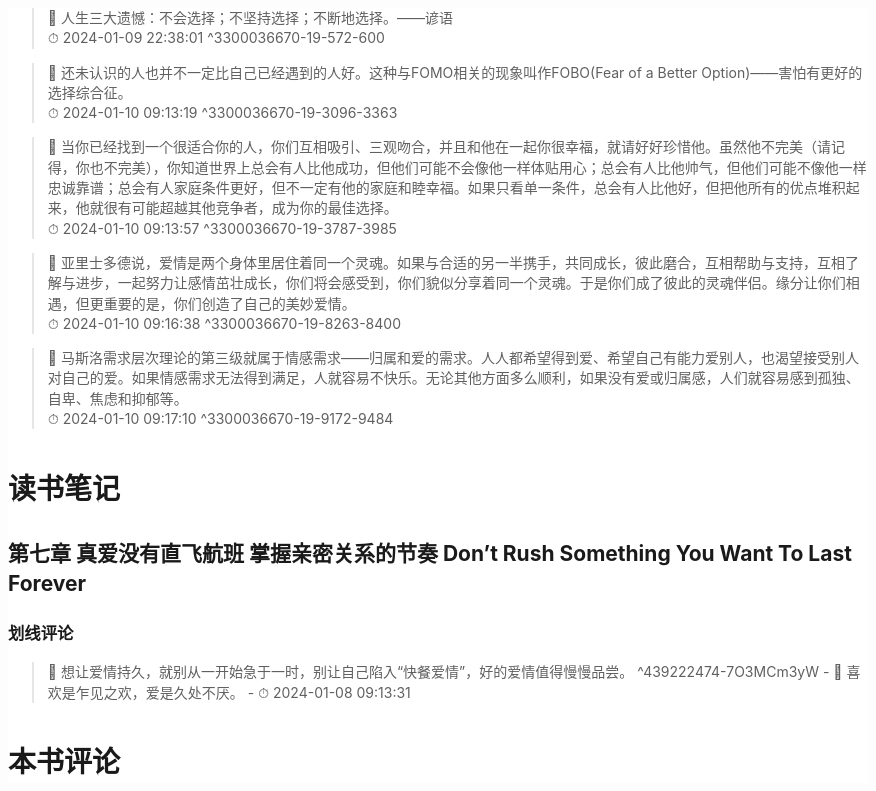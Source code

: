 > 📌 人生三大遗憾：不会选择；不坚持选择；不断地选择。——谚语  
> ⏱ 2024-01-09 22:38:01 ^3300036670-19-572-600

> 📌 还未认识的人也并不一定比自己已经遇到的人好。这种与FOMO相关的现象叫作FOBO(Fear of a Better Option)——害怕有更好的选择综合征。  
> ⏱ 2024-01-10 09:13:19 ^3300036670-19-3096-3363

> 📌 当你已经找到一个很适合你的人，你们互相吸引、三观吻合，并且和他在一起你很幸福，就请好好珍惜他。虽然他不完美（请记得，你也不完美），你知道世界上总会有人比他成功，但他们可能不会像他一样体贴用心；总会有人比他帅气，但他们可能不像他一样忠诚靠谱；总会有人家庭条件更好，但不一定有他的家庭和睦幸福。如果只看单一条件，总会有人比他好，但把他所有的优点堆积起来，他就很有可能超越其他竞争者，成为你的最佳选择。  
> ⏱ 2024-01-10 09:13:57 ^3300036670-19-3787-3985

> 📌 亚里士多德说，爱情是两个身体里居住着同一个灵魂。如果与合适的另一半携手，共同成长，彼此磨合，互相帮助与支持，互相了解与进步，一起努力让感情茁壮成长，你们将会感受到，你们貌似分享着同一个灵魂。于是你们成了彼此的灵魂伴侣。缘分让你们相遇，但更重要的是，你们创造了自己的美妙爱情。  
> ⏱ 2024-01-10 09:16:38 ^3300036670-19-8263-8400

> 📌 马斯洛需求层次理论的第三级就属于情感需求——归属和爱的需求。人人都希望得到爱、希望自己有能力爱别人，也渴望接受别人对自己的爱。如果情感需求无法得到满足，人就容易不快乐。无论其他方面多么顺利，如果没有爱或归属感，人们就容易感到孤独、自卑、焦虑和抑郁等。  
> ⏱ 2024-01-10 09:17:10 ^3300036670-19-9172-9484

# 读书笔记

## 第七章 真爱没有直飞航班 掌握亲密关系的节奏 Don’t Rush Something You Want To Last Forever

### 划线评论
> 📌 想让爱情持久，就别从一开始急于一时，别让自己陷入“快餐爱情”，好的爱情值得慢慢品尝。  ^439222474-7O3MCm3yW
    - 💭 喜欢是乍见之欢，爱是久处不厌。
    - ⏱ 2024-01-08 09:13:31
   
# 本书评论
